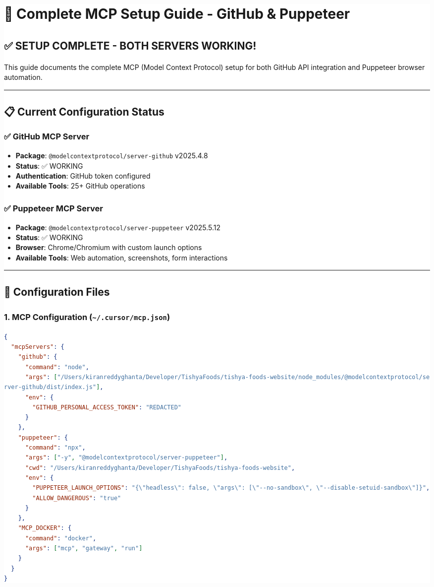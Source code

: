 # 🚀 Complete MCP Setup Guide - GitHub & Puppeteer

## ✅ **SETUP COMPLETE - BOTH SERVERS WORKING!**

This guide documents the complete MCP (Model Context Protocol) setup for both GitHub API integration and Puppeteer browser automation.

---

## 📋 **Current Configuration Status**

### ✅ **GitHub MCP Server**
- **Package**: `@modelcontextprotocol/server-github` v2025.4.8
- **Status**: ✅ WORKING
- **Authentication**: GitHub token configured
- **Available Tools**: 25+ GitHub operations

### ✅ **Puppeteer MCP Server**  
- **Package**: `@modelcontextprotocol/server-puppeteer` v2025.5.12
- **Status**: ✅ WORKING
- **Browser**: Chrome/Chromium with custom launch options
- **Available Tools**: Web automation, screenshots, form interactions

---

## 🔧 **Configuration Files**

### 1. **MCP Configuration** (`~/.cursor/mcp.json`)
```json
{
  "mcpServers": {
    "github": {
      "command": "node",
      "args": ["/Users/kiranreddyghanta/Developer/TishyaFoods/tishya-foods-website/node_modules/@modelcontextprotocol/server-github/dist/index.js"],
      "env": {
        "GITHUB_PERSONAL_ACCESS_TOKEN": "REDACTED"
      }
    },
    "puppeteer": {
      "command": "npx",
      "args": ["-y", "@modelcontextprotocol/server-puppeteer"],
      "cwd": "/Users/kiranreddyghanta/Developer/TishyaFoods/tishya-foods-website",
      "env": {
        "PUPPETEER_LAUNCH_OPTIONS": "{\"headless\": false, \"args\": [\"--no-sandbox\", \"--disable-setuid-sandbox\"]}",
        "ALLOW_DANGEROUS": "true"
      }
    },
    "MCP_DOCKER": {
      "command": "docker",
      "args": ["mcp", "gateway", "run"]
    }
  }
}
```
